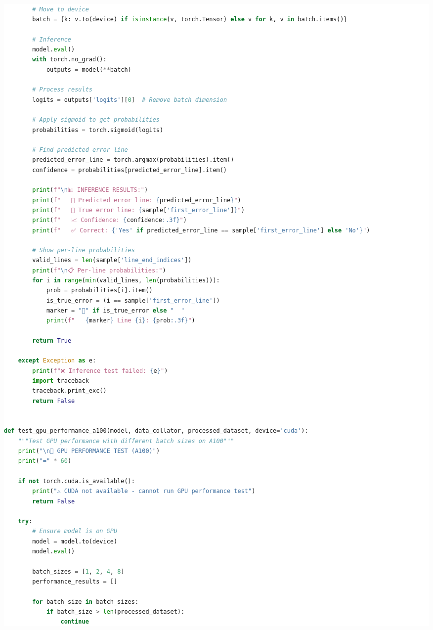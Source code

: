 ```python
        # Move to device
        batch = {k: v.to(device) if isinstance(v, torch.Tensor) else v for k, v in batch.items()}

        # Inference
        model.eval()
        with torch.no_grad():
            outputs = model(**batch)

        # Process results
        logits = outputs['logits'][0]  # Remove batch dimension

        # Apply sigmoid to get probabilities
        probabilities = torch.sigmoid(logits)

        # Find predicted error line
        predicted_error_line = torch.argmax(probabilities).item()
        confidence = probabilities[predicted_error_line].item()

        print(f"\n📊 INFERENCE RESULTS:")
        print(f"   🎯 Predicted error line: {predicted_error_line}")
        print(f"   🎯 True error line: {sample['first_error_line']}")
        print(f"   📈 Confidence: {confidence:.3f}")
        print(f"   ✅ Correct: {'Yes' if predicted_error_line == sample['first_error_line'] else 'No'}")

        # Show per-line probabilities
        valid_lines = len(sample['line_end_indices'])
        print(f"\n📋 Per-line probabilities:")
        for i in range(min(valid_lines, len(probabilities))):
            prob = probabilities[i].item()
            is_true_error = (i == sample['first_error_line'])
            marker = "🎯" if is_true_error else "  "
            print(f"   {marker} Line {i}: {prob:.3f}")

        return True

    except Exception as e:
        print(f"❌ Inference test failed: {e}")
        import traceback
        traceback.print_exc()
        return False


def test_gpu_performance_a100(model, data_collator, processed_dataset, device='cuda'):
    """Test GPU performance with different batch sizes on A100"""
    print("\n🧪 GPU PERFORMANCE TEST (A100)")
    print("=" * 60)

    if not torch.cuda.is_available():
        print("⚠️ CUDA not available - cannot run GPU performance test")
        return False

    try:
        # Ensure model is on GPU
        model = model.to(device)
        model.eval()

        batch_sizes = [1, 2, 4, 8]
        performance_results = []

        for batch_size in batch_sizes:
            if batch_size > len(processed_dataset):
                continue
```